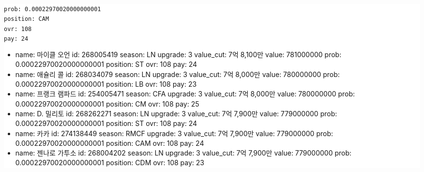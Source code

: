     prob: 0.00022970020000000001
    position: CAM
    ovr: 108
    pay: 24
  - name: 마이클 오언
    id: 268005419
    season: LN
    upgrade: 3
    value_cut: 7억 8,100만
    value: 781000000
    prob: 0.00022970020000000001
    position: ST
    ovr: 108
    pay: 24
  - name: 애슐리 콜
    id: 268034079
    season: LN
    upgrade: 3
    value_cut: 7억 8,000만
    value: 780000000
    prob: 0.00022970020000000001
    position: LB
    ovr: 108
    pay: 23
  - name: 프랭크 램파드
    id: 254005471
    season: CFA
    upgrade: 3
    value_cut: 7억 8,000만
    value: 780000000
    prob: 0.00022970020000000001
    position: CM
    ovr: 108
    pay: 25
  - name: D. 밀리토
    id: 268262271
    season: LN
    upgrade: 3
    value_cut: 7억 7,900만
    value: 779000000
    prob: 0.00022970020000000001
    position: ST
    ovr: 108
    pay: 24
  - name: 카카
    id: 274138449
    season: RMCF
    upgrade: 3
    value_cut: 7억 7,900만
    value: 779000000
    prob: 0.00022970020000000001
    position: CAM
    ovr: 108
    pay: 24
  - name: 젠나로 가투소
    id: 268004202
    season: LN
    upgrade: 3
    value_cut: 7억 7,900만
    value: 779000000
    prob: 0.00022970020000000001
    position: CDM
    ovr: 108
    pay: 23